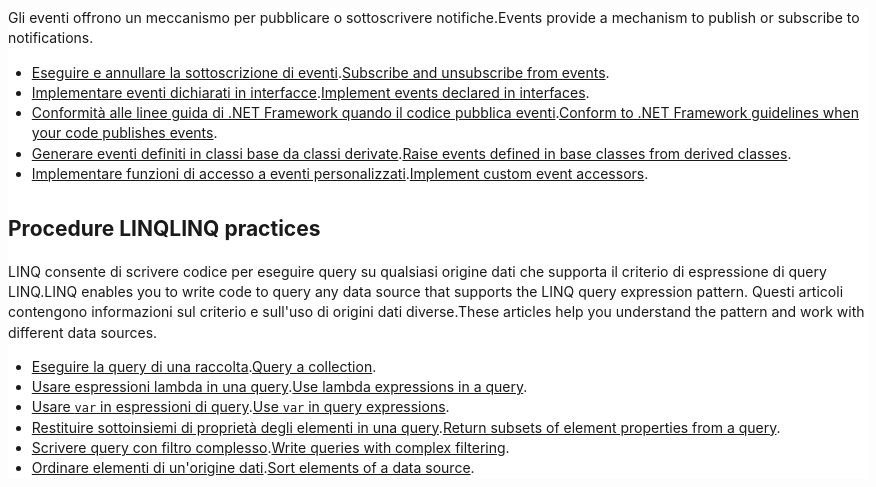 <span data-ttu-id="bd7f4-163">Gli eventi offrono un meccanismo per pubblicare o sottoscrivere notifiche.</span><span class="sxs-lookup"><span data-stu-id="bd7f4-163">Events provide a mechanism to publish or subscribe to notifications.</span></span>

- <span data-ttu-id="bd7f4-164">[Eseguire e annullare la sottoscrizione di eventi](../programming-guide/events/how-to-subscribe-to-and-unsubscribe-from-events.md).</span><span class="sxs-lookup"><span data-stu-id="bd7f4-164">[Subscribe and unsubscribe from events](../programming-guide/events/how-to-subscribe-to-and-unsubscribe-from-events.md).</span></span>
- <span data-ttu-id="bd7f4-165">[Implementare eventi dichiarati in interfacce](../programming-guide/events/how-to-implement-interface-events.md).</span><span class="sxs-lookup"><span data-stu-id="bd7f4-165">[Implement events declared in interfaces](../programming-guide/events/how-to-implement-interface-events.md).</span></span>
- <span data-ttu-id="bd7f4-166">[Conformità alle linee guida di .NET Framework quando il codice pubblica eventi](../programming-guide/events/how-to-publish-events-that-conform-to-net-framework-guidelines.md).</span><span class="sxs-lookup"><span data-stu-id="bd7f4-166">[Conform to .NET Framework guidelines when your code publishes events](../programming-guide/events/how-to-publish-events-that-conform-to-net-framework-guidelines.md).</span></span>
- <span data-ttu-id="bd7f4-167">[Generare eventi definiti in classi base da classi derivate](../programming-guide/events/how-to-raise-base-class-events-in-derived-classes.md).</span><span class="sxs-lookup"><span data-stu-id="bd7f4-167">[Raise events defined in base classes from derived classes](../programming-guide/events/how-to-raise-base-class-events-in-derived-classes.md).</span></span>
- <span data-ttu-id="bd7f4-168">[Implementare funzioni di accesso a eventi personalizzati](../programming-guide/events/how-to-implement-custom-event-accessors.md).</span><span class="sxs-lookup"><span data-stu-id="bd7f4-168">[Implement custom event accessors](../programming-guide/events/how-to-implement-custom-event-accessors.md).</span></span>

## <a name="linq-practices"></a><span data-ttu-id="bd7f4-169">Procedure LINQ</span><span class="sxs-lookup"><span data-stu-id="bd7f4-169">LINQ practices</span></span>

<span data-ttu-id="bd7f4-170">LINQ consente di scrivere codice per eseguire query su qualsiasi origine dati che supporta il criterio di espressione di query LINQ.</span><span class="sxs-lookup"><span data-stu-id="bd7f4-170">LINQ enables you to write code to query any data source that supports the LINQ query expression pattern.</span></span> <span data-ttu-id="bd7f4-171">Questi articoli contengono informazioni sul criterio e sull'uso di origini dati diverse.</span><span class="sxs-lookup"><span data-stu-id="bd7f4-171">These articles help you understand the pattern and work with different data sources.</span></span>

- <span data-ttu-id="bd7f4-172">[Eseguire la query di una raccolta](../programming-guide/concepts/linq/how-to-query-an-arraylist-with-linq.md).</span><span class="sxs-lookup"><span data-stu-id="bd7f4-172">[Query a collection](../programming-guide/concepts/linq/how-to-query-an-arraylist-with-linq.md).</span></span>
- <span data-ttu-id="bd7f4-173">[Usare espressioni lambda in una query](../programming-guide/statements-expressions-operators/how-to-use-lambda-expressions-in-a-query.md).</span><span class="sxs-lookup"><span data-stu-id="bd7f4-173">[Use lambda expressions in a query](../programming-guide/statements-expressions-operators/how-to-use-lambda-expressions-in-a-query.md).</span></span>
- <span data-ttu-id="bd7f4-174">[Usare `var` in espressioni di query](../programming-guide/classes-and-structs/how-to-use-implicitly-typed-local-variables-and-arrays-in-a-query-expression.md).</span><span class="sxs-lookup"><span data-stu-id="bd7f4-174">[Use `var` in query expressions](../programming-guide/classes-and-structs/how-to-use-implicitly-typed-local-variables-and-arrays-in-a-query-expression.md).</span></span>
- <span data-ttu-id="bd7f4-175">[Restituire sottoinsiemi di proprietà degli elementi in una query](../programming-guide/classes-and-structs/how-to-return-subsets-of-element-properties-in-a-query.md).</span><span class="sxs-lookup"><span data-stu-id="bd7f4-175">[Return subsets of element properties from a query](../programming-guide/classes-and-structs/how-to-return-subsets-of-element-properties-in-a-query.md).</span></span>
- <span data-ttu-id="bd7f4-176">[Scrivere query con filtro complesso](../programming-guide/concepts/linq/how-to-write-queries-with-complex-filtering.md).</span><span class="sxs-lookup"><span data-stu-id="bd7f4-176">[Write queries with complex filtering](../programming-guide/concepts/linq/how-to-write-queries-with-complex-filtering.md).</span></span>
- <span data-ttu-id="bd7f4-177">[Ordinare elementi di un'origine dati](../programming-guide/concepts/linq/how-to-sort-elements.md).</span><span class="sxs-lookup"><span data-stu-id="bd7f4-177">[Sort elements of a data source](../programming-guide/concepts/linq/how-to-sort-elements.md).</span></span>